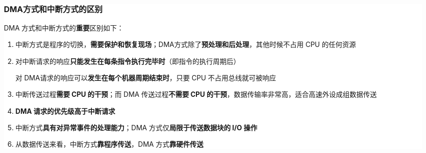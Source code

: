 ### DMA方式和中断方式的区别

DMA 方式和中断方式的**重要**区别如下：

1. 中断方式是程序的切换，**需要保护和恢复现场**；DMA方式除了**预处理和后处理**，其他时候不占用 CPU 的任何资源

2. 对中断请求的响应**只能发生在每条指令执行完毕时**（即指令的执行周期后）

   对 DMA请求的响应可以**发生在每个机器周期结束时**，只要 CPU 不占用总线就可被响应

3. 中断传送过程**需要 CPU 的干预**；而 DMA 传送过程**不需要 CPU 的干预**，数据传输率非常高，适合高速外设成组数据传送

4. **DMA 请求的优先级高于中断请求**

5. 中断方式**具有对异常事件的处理能力**；DMA 方式仅**局限于传送数据块的 I/O 操作**

6. 从数据传送来看，中断方式**靠程序传送**，DMA 方式**靠硬件传送**

